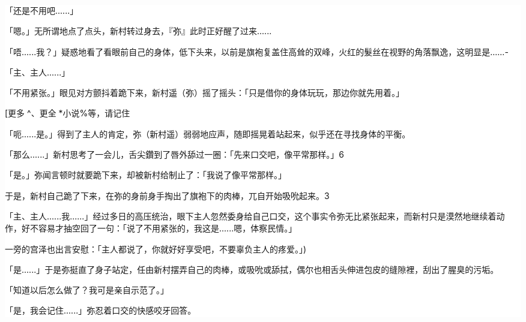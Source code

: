 



「还是不用吧......」



「嗯。」无所谓地点了点头，新村转过身去，『弥』此时正好醒了过来......





「唔......我？」疑惑地看了看眼前自己的身体，低下头来，以前是旗袍复盖住高耸的双峰，火红的髮丝在视野的角落飘逸，这明显是......-





「主、主人......」





「不用紧张。」眼见对方颤抖着跪下来，新村遥（弥）摇了摇头：「只是借你的身体玩玩，那边你就先用着。」



 [更多 ^、更全 *小说%等，请记住



「呃......是。」得到了主人的肯定，弥（新村遥）弱弱地应声，随即摇晃着站起来，似乎还在寻找身体的平衡。



「那么......」新村思考了一会儿，舌尖鑽到了唇外舔过一圈：「先来口交吧，像平常那样。」6



「是。」弥闻言顿时就要跪下来，却被新村给制止了：「我说了像平常那样。」



于是，新村自己跪了下来，在弥的身前身手掏出了旗袍下的肉棒，兀自开始吸吮起来。3





「主、主人......我......」经过多日的高压统治，眼下主人忽然委身给自己口交，这个事实令弥无比紧张起来，而新村只是漠然地继续着动作，好不容易才抽空回了一句：「说了不用紧张的，我这是......嗯，体察民情。」





一旁的宫泽也出言安慰：「主人都说了，你就好好享受吧，不要辜负主人的疼爱。」)





「是......」于是弥挺直了身子站定，任由新村摆弄自己的肉棒，或吸吮或舔拭，偶尔也相舌头伸进包皮的缝隙裡，刮出了腥臭的污垢。





「知道以后怎么做了？我可是亲自示范了。」





「是，我会记住......」弥忍着口交的快感咬牙回答。
